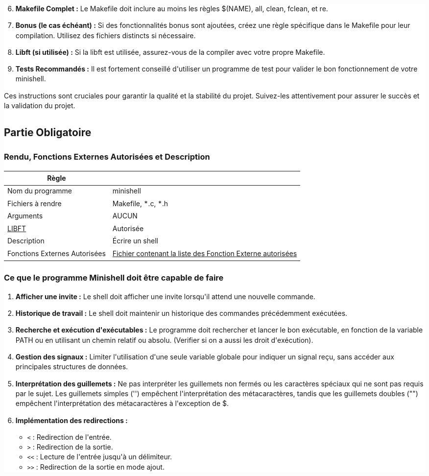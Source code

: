6. **Makefile Complet :** Le Makefile doit inclure au moins les règles $(NAME), all, clean, fclean, et re.

7. **Bonus (le cas échéant) :** Si des fonctionnalités bonus sont ajoutées, créez une règle spécifique dans le Makefile pour leur compilation. Utilisez des fichiers distincts si nécessaire.

8. **Libft (si utilisée) :** Si la libft est utilisée, assurez-vous de la compiler avec votre propre Makefile.

9. **Tests Recommandés :** Il est fortement conseillé d'utiliser un programme de test pour valider le bon fonctionnement de votre minishell.

Ces instructions sont cruciales pour garantir la qualité et la stabilité du projet. Suivez-les attentivement pour assurer le succès et la validation du projet.

## Partie Obligatoire

### Rendu, Fonctions Externes Autorisées et Description

| Règle               |                                |
|---------------------|--------------------------------|
| Nom du programme    | minishell                      |
| Fichiers à rendre   | Makefile, *.c, *.h             |
| Arguments           | AUCUN                          |
| [LIBFT](https://github.com/yatsuZ/LIBFT) | Autorisée              |
| Description         | Écrire un shell                |
| Fonctions Externes Autorisées | [Fichier contenant la liste des Fonction Externe autorisées](./Documentation.md#liste-de-toute-les-fonction-externe-autorisé) |

### Ce que le programme Minishell doit être capable de faire

1. **Afficher une invite :** Le shell doit afficher une invite lorsqu'il attend une nouvelle commande.

2. **Historique de travail :** Le shell doit maintenir un historique des commandes précédemment exécutées.

3. **Recherche et exécution d'exécutables :** Le programme doit rechercher et lancer le bon exécutable, en fonction de la variable PATH ou en utilisant un chemin relatif ou absolu. (Verifier si on a aussi les droit d'exécution).

4. **Gestion des signaux :** Limiter l'utilisation d'une seule variable globale pour indiquer un signal reçu, sans accéder aux principales structures de données.

5. **Interprétation des guillemets :** Ne pas interpréter les guillemets non fermés ou les caractères spéciaux qui ne sont pas requis par le sujet. Les guillemets simples ('') empêchent l'interprétation des métacaractères, tandis que les guillemets doubles ("") empêchent l'interprétation des métacaractères à l'exception de $.

6. **Implémentation des redirections :** 
   - `<` : Redirection de l'entrée.
   - `>` : Redirection de la sortie.
   - `<<` : Lecture de l'entrée jusqu'à un délimiteur.
   - `>>` : Redirection de la sortie en mode ajout.
